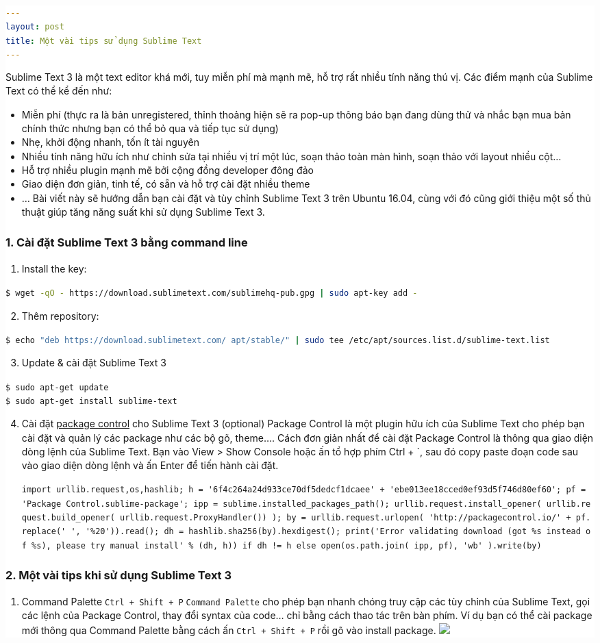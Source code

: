 ```yaml
---
layout: post
title: Một vài tips sử dụng Sublime Text
---
```


Sublime Text 3 là một text editor khá mới, tuy miễn phí mà mạnh mẽ, hỗ trợ rất nhiều tính năng thú vị. Các điểm mạnh của Sublime Text có thể kể đến như:
* Miễn phí (thực ra là bản unregistered, thỉnh thoảng hiện sẽ ra pop-up thông báo bạn đang dùng thử và nhắc bạn mua bản chính thức nhưng bạn có thể bỏ qua và tiếp tục sử dụng)
* Nhẹ, khởi động nhanh, tốn ít tài nguyên
* Nhiều tính năng hữu ích như chỉnh sửa tại nhiều vị trí một lúc, soạn thảo toàn màn hình, soạn thảo với layout nhiều cột…
* Hỗ trợ nhiều plugin mạnh mẽ bởi cộng đồng developer đông đảo
* Giao diện đơn giản, tinh tế, có sẵn và hỗ trợ cài đặt nhiều theme
* …
Bài viết này sẽ hướng dẫn bạn cài đặt và tùy chỉnh Sublime Text 3 trên Ubuntu 16.04, cùng với đó cũng giới thiệu một số thủ thuật giúp tăng năng suất khi sử dụng Sublime Text 3.

### 1. Cài đặt Sublime Text 3 bằng command line
1. Install the key:
```sh
$ wget -qO - https://download.sublimetext.com/sublimehq-pub.gpg | sudo apt-key add -
```

2. Thêm repository:
```sh
$ echo "deb https://download.sublimetext.com/ apt/stable/" | sudo tee /etc/apt/sources.list.d/sublime-text.list
```

3. Update & cài đặt Sublime Text 3
```sh
$ sudo apt-get update
$ sudo apt-get install sublime-text
```

4. Cài đặt [package control](https://packagecontrol.io/installation) cho Sublime Text 3 (optional)
Package Control là một plugin hữu ích của Sublime Text cho phép bạn cài đặt và quản lý các package như các bộ gõ, theme…. Cách đơn giản nhất để cài đặt Package Control là thông qua giao diện dòng lệnh của Sublime Text. Bạn vào View > Show Console hoặc ấn tổ hợp phím Ctrl + `, sau đó copy paste đoạn code sau vào giao diện dòng lệnh và ấn Enter để tiến hành cài đặt.

    ```
    import urllib.request,os,hashlib; h = '6f4c264a24d933ce70df5dedcf1dcaee' + 'ebe013ee18cced0ef93d5f746d80ef60'; pf = 'Package Control.sublime-package'; ipp = sublime.installed_packages_path(); urllib.request.install_opener( urllib.request.build_opener( urllib.request.ProxyHandler()) ); by = urllib.request.urlopen( 'http://packagecontrol.io/' + pf.replace(' ', '%20')).read(); dh = hashlib.sha256(by).hexdigest(); print('Error validating download (got %s instead of %s), please try manual install' % (dh, h)) if dh != h else open(os.path.join( ipp, pf), 'wb' ).write(by)
    ```

### 2. Một vài tips khi sử dụng Sublime Text 3
1. Command Palette `Ctrl + Shift + P`
`Command Palette` cho phép bạn nhanh chóng truy cập các tùy chỉnh của Sublime Text, gọi các lệnh của Package Control, thay đổi syntax của code… chỉ bằng cách thao tác trên bàn phím. Ví dụ bạn có thể cài package mới thông qua Command Palette bằng cách ấn `Ctrl + Shift + P` rồi gõ vào install package.
![](https://viblo.asia/uploads/e367ac88-4e82-4d36-8229-9e2eeee28365.png)

